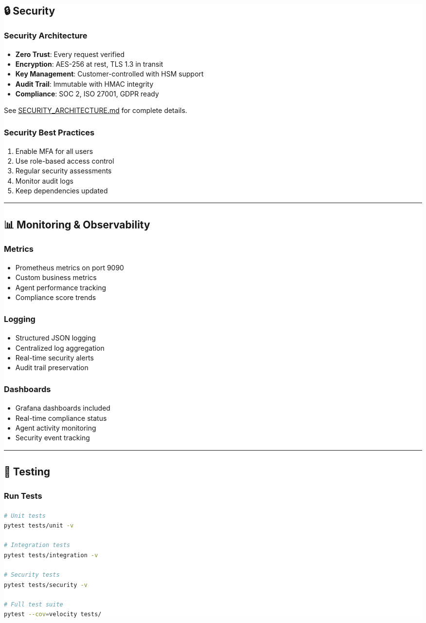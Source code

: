 
## 🔒 **Security**

### **Security Architecture**
- **Zero Trust**: Every request verified
- **Encryption**: AES-256 at rest, TLS 1.3 in transit
- **Key Management**: Customer-controlled with HSM support
- **Audit Trail**: Immutable with HMAC integrity
- **Compliance**: SOC 2, ISO 27001, GDPR ready

See [SECURITY_ARCHITECTURE.md](./SECURITY_ARCHITECTURE.md) for complete details.

### **Security Best Practices**
1. Enable MFA for all users
2. Use role-based access control
3. Regular security assessments
4. Monitor audit logs
5. Keep dependencies updated

---

## 📊 **Monitoring & Observability**

### **Metrics**
- Prometheus metrics on port 9090
- Custom business metrics
- Agent performance tracking
- Compliance score trends

### **Logging**
- Structured JSON logging
- Centralized log aggregation
- Real-time security alerts
- Audit trail preservation

### **Dashboards**
- Grafana dashboards included
- Real-time compliance status
- Agent activity monitoring
- Security event tracking

---

## 🧪 **Testing**

### **Run Tests**
```bash
# Unit tests
pytest tests/unit -v

# Integration tests
pytest tests/integration -v

# Security tests
pytest tests/security -v

# Full test suite
pytest --cov=velocity tests/
```
